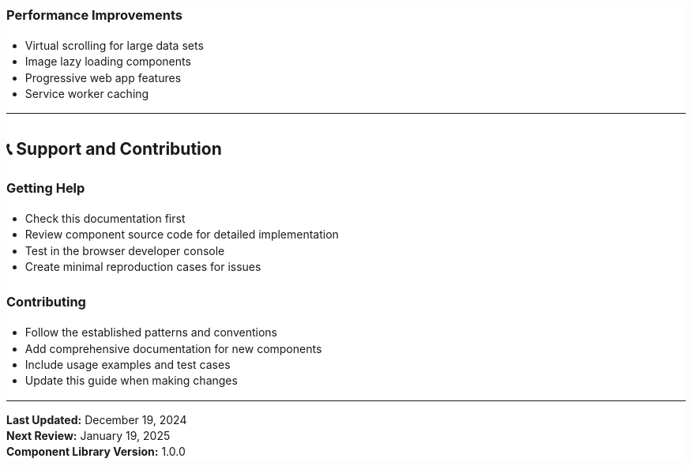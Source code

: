 ### Performance Improvements
- Virtual scrolling for large data sets
- Image lazy loading components
- Progressive web app features
- Service worker caching

---

## 📞 Support and Contribution

### Getting Help
- Check this documentation first
- Review component source code for detailed implementation
- Test in the browser developer console
- Create minimal reproduction cases for issues

### Contributing
- Follow the established patterns and conventions
- Add comprehensive documentation for new components
- Include usage examples and test cases
- Update this guide when making changes

---

**Last Updated:** December 19, 2024  
**Next Review:** January 19, 2025  
**Component Library Version:** 1.0.0

